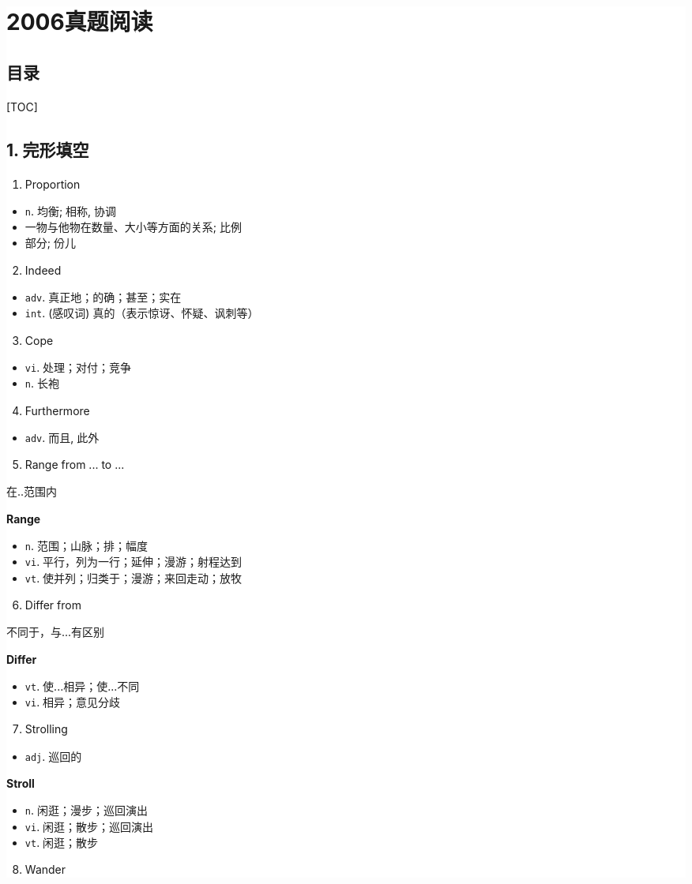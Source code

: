 2006真题阅读
===

目录
---

[TOC]

## 1. 完形填空

1. Proportion

- `n`. 均衡; 相称, 协调
- 一物与他物在数量、大小等方面的关系; 比例
- 部分; 份儿

2. Indeed

- `adv`. 真正地；的确；甚至；实在
- `int`. (感叹词) 真的（表示惊讶、怀疑、讽刺等）

3. Cope

- `vi`. 处理；对付；竞争
- `n`. 长袍

4. Furthermore

- `adv`. 而且, 此外

5. Range from ... to ...

在..范围内

**Range**

- `n`. 范围；山脉；排；幅度
- `vi`. 平行，列为一行；延伸；漫游；射程达到
- `vt`. 使并列；归类于；漫游；来回走动；放牧

6. Differ from

不同于，与...有区别

**Differ**

- `vt`. 使...相异；使...不同
- `vi`. 相异；意见分歧

7. Strolling

- `adj`. 巡回的

**Stroll**

- `n`. 闲逛；漫步；巡回演出
- `vi`. 闲逛；散步；巡回演出
- `vt`. 闲逛；散步

8. Wander
